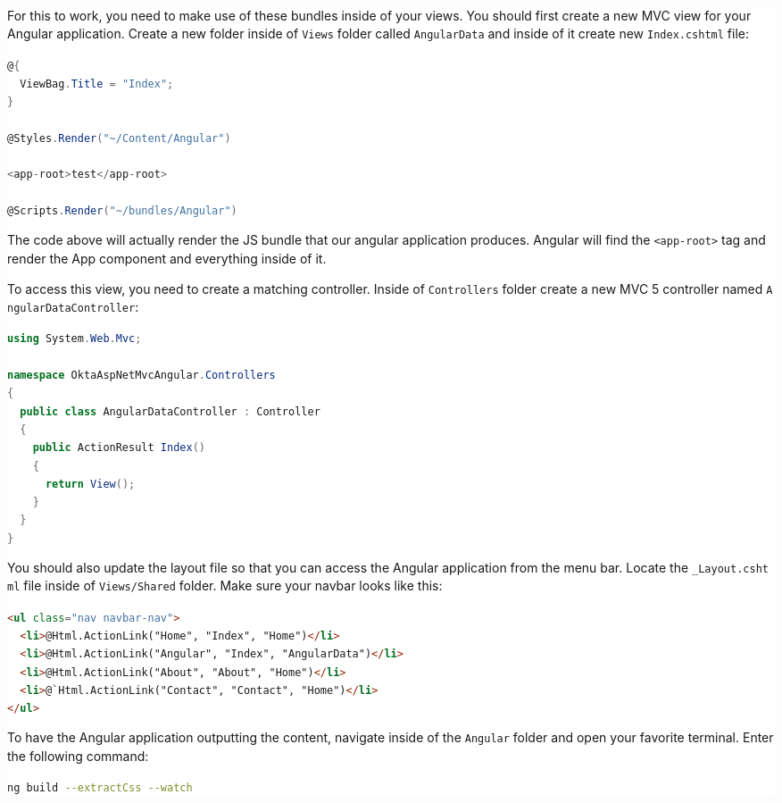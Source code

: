 For this to work, you need to make use of these bundles inside of your views. You should first create a new MVC view for your Angular application. Create a new folder inside of `Views` folder called `AngularData` and inside of it create new `Index.cshtml` file:

```cs
@{
  ViewBag.Title = "Index";
}

@Styles.Render("~/Content/Angular")

<app-root>test</app-root>

@Scripts.Render("~/bundles/Angular")
```

The code above will actually render the JS bundle that our angular application produces. Angular will find the `<app-root>` tag and render the App component and everything inside of it.


To access this view, you need to create a matching controller. Inside of `Controllers` folder create a new MVC 5 controller named `AngularDataController`:

```cs
using System.Web.Mvc;

namespace OktaAspNetMvcAngular.Controllers
{
  public class AngularDataController : Controller
  {
    public ActionResult Index()
    {
      return View();
    }
  }
}
```

You should also update the layout file so that you can access the Angular application from the menu bar. Locate the `_Layout.cshtml` file inside of `Views/Shared` folder. Make sure your navbar looks like this:

```html
<ul class="nav navbar-nav">
  <li>@Html.ActionLink("Home", "Index", "Home")</li>
  <li>@Html.ActionLink("Angular", "Index", "AngularData")</li>
  <li>@Html.ActionLink("About", "About", "Home")</li>
  <li>@`Html.ActionLink("Contact", "Contact", "Home")</li>
</ul>
```

To have the Angular application outputting the content, navigate inside of the `Angular` folder and open your favorite terminal. Enter the following command:

```sh
ng build --extractCss --watch
```

